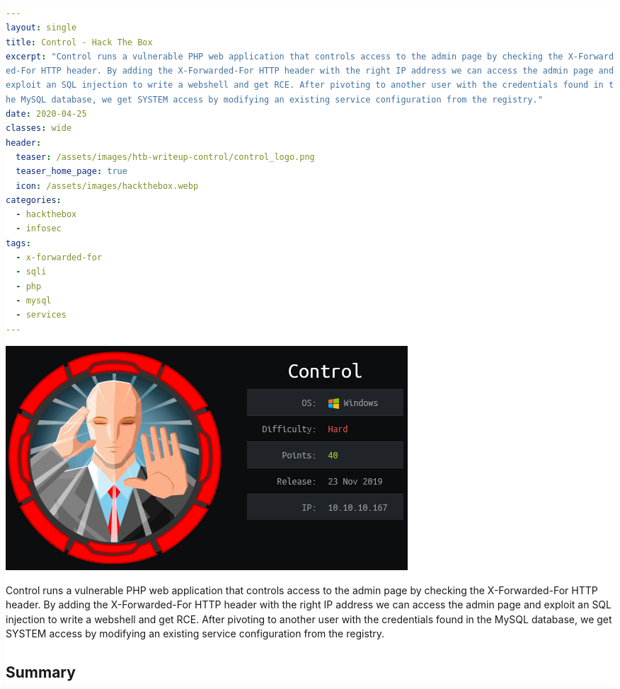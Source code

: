 ```yaml
---
layout: single
title: Control - Hack The Box
excerpt: "Control runs a vulnerable PHP web application that controls access to the admin page by checking the X-Forwarded-For HTTP header. By adding the X-Forwarded-For HTTP header with the right IP address we can access the admin page and exploit an SQL injection to write a webshell and get RCE. After pivoting to another user with the credentials found in the MySQL database, we get SYSTEM access by modifying an existing service configuration from the registry."
date: 2020-04-25
classes: wide
header:
  teaser: /assets/images/htb-writeup-control/control_logo.png
  teaser_home_page: true
  icon: /assets/images/hackthebox.webp
categories:
  - hackthebox
  - infosec
tags:
  - x-forwarded-for
  - sqli
  - php
  - mysql
  - services
---
```


![](/assets/images/htb-writeup-control/control_logo.png)

Control runs a vulnerable PHP web application that controls access to the admin page by checking the X-Forwarded-For HTTP header. By adding the X-Forwarded-For HTTP header with the right IP address we can access the admin page and exploit an SQL injection to write a webshell and get RCE. After pivoting to another user with the credentials found in the MySQL database, we get SYSTEM access by modifying an existing service configuration from the registry.

## Summary
